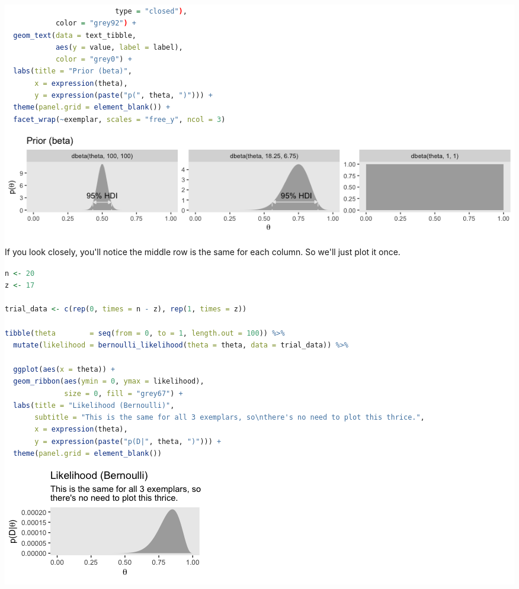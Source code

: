 ``` r
                          type = "closed"),
            color = "grey92") +
  geom_text(data = text_tibble,
            aes(y = value, label = label),
            color = "grey0") +
  labs(title = "Prior (beta)", 
       x = expression(theta), 
       y = expression(paste("p(", theta, ")"))) +
  theme(panel.grid = element_blank()) +
  facet_wrap(~exemplar, scales = "free_y", ncol = 3)
```

![](06_files/figure-markdown_github/unnamed-chunk-24-1.png)

If you look closely, you'll notice the middle row is the same for each column. So we'll just plot it once.

``` r
n <- 20
z <- 17

trial_data <- c(rep(0, times = n - z), rep(1, times = z))

tibble(theta        = seq(from = 0, to = 1, length.out = 100)) %>% 
  mutate(likelihood = bernoulli_likelihood(theta = theta, data = trial_data)) %>% 
  
  ggplot(aes(x = theta)) +
  geom_ribbon(aes(ymin = 0, ymax = likelihood),
              size = 0, fill = "grey67") +
  labs(title = "Likelihood (Bernoulli)",
       subtitle = "This is the same for all 3 exemplars, so\nthere's no need to plot this thrice.",
       x = expression(theta),
       y = expression(paste("p(D|", theta, ")"))) +
  theme(panel.grid = element_blank())
```

![](06_files/figure-markdown_github/unnamed-chunk-25-1.png)
